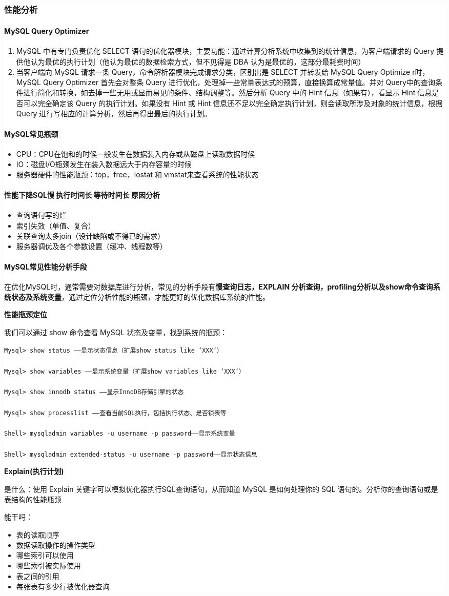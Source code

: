 ### 性能分析

#### MySQL Query Optimizer

1. MySQL 中有专门负责优化 SELECT 语句的优化器模块，主要功能：通过计算分析系统中收集到的统计信息，为客户端请求的 Query 提供他认为最优的执行计划（他认为最优的数据检索方式，但不见得是 DBA 认为是最优的，这部分最耗费时间）
2. 当客户端向 MySQL 请求一条 Query，命令解析器模块完成请求分类，区别出是 SELECT 并转发给 MySQL Query Optimize r时，MySQL Query Optimizer 首先会对整条 Query 进行优化，处理掉一些常量表达式的预算，直接换算成常量值。并对 Query中的查询条件进行简化和转换，如去掉一些无用或显而易见的条件、结构调整等。然后分析 Query 中的 Hint 信息（如果有），看显示 Hint 信息是否可以完全确定该 Query 的执行计划。如果没有 Hint 或 Hint 信息还不足以完全确定执行计划，则会读取所涉及对象的统计信息，根据 Query 进行写相应的计算分析，然后再得出最后的执行计划。

#### MySQL常见瓶颈

- CPU：CPU在饱和的时候一般发生在数据装入内存或从磁盘上读取数据时候
- IO：磁盘I/O瓶颈发生在装入数据远大于内存容量的时候
- 服务器硬件的性能瓶颈：top，free，iostat 和 vmstat来查看系统的性能状态

#### 性能下降SQL慢 执行时间长 等待时间长 原因分析

- 查询语句写的烂
- 索引失效（单值、复合）
- 关联查询太多join（设计缺陷或不得已的需求）
- 服务器调优及各个参数设置（缓冲、线程数等）

#### MySQL常见性能分析手段

在优化MySQL时，通常需要对数据库进行分析，常见的分析手段有**慢查询日志，EXPLAIN 分析查询，profiling分析以及show命令查询系统状态及系统变量**，通过定位分析性能的瓶颈，才能更好的优化数据库系统的性能。

**性能瓶颈定位**

我们可以通过 show 命令查看 MySQL 状态及变量，找到系统的瓶颈：

```
Mysql> show status ——显示状态信息（扩展show status like ‘XXX’）

Mysql> show variables ——显示系统变量（扩展show variables like ‘XXX’）

Mysql> show innodb status ——显示InnoDB存储引擎的状态

Mysql> show processlist ——查看当前SQL执行，包括执行状态、是否锁表等

Shell> mysqladmin variables -u username -p password——显示系统变量

Shell> mysqladmin extended-status -u username -p password——显示状态信息
```

**Explain(执行计划)**

是什么：使用 Explain 关键字可以模拟优化器执行SQL查询语句，从而知道 MySQL 是如何处理你的 SQL 语句的。分析你的查询语句或是表结构的性能瓶颈

能干吗：

- 表的读取顺序
- 数据读取操作的操作类型
- 哪些索引可以使用
- 哪些索引被实际使用
- 表之间的引用
- 每张表有多少行被优化器查询
